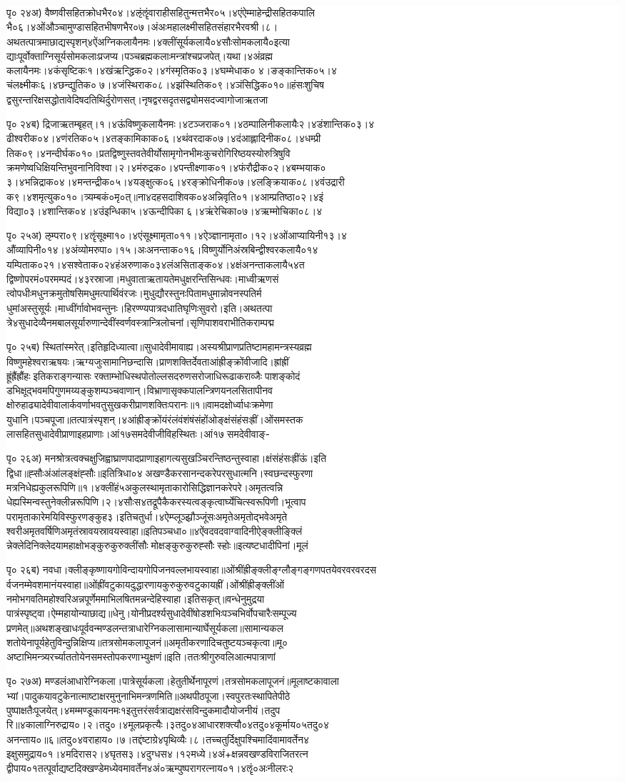 पृ० २४अ) वैष्णवीसहितक्रोधभैर०४।४ऌंॡंवाराहीसहितुन्मत्तभैर०५।४एंऐम्माहेन्द्रीसहितकपालि  
भै०६।४ओंऔञ्चामुण्डासहितभीषणभैर०७।अंअःमहालक्ष्मीसहितसंहारभैरवश्री।८।  
अथतत्पात्रमाछाद्यस्पृशन्४ऐंअग्निकलायैनमः।४क्लींसूर्यकलायै०४सौःसोमकलायै०इत्या  
द्याःपूर्वोक्ताग्निसूर्यसोमकलाःप्रजप्य।पञ्चब्रह्मकलाःमन्त्रांश्चप्रजपेत्।यथा।४अंव्रह्म  
कलायैनमः।४कंसृष्टिकः१।४खंऋन्द्धिक०२।४गंस्मृतिक०३।४घम्मेधाक० ४।ङङ्कान्तिक०५।४  
चंलक्ष्मीकः६।४छन्द्युतिक० ७।४जंस्थिराक०८।४झंस्थितिक०९।४ञंसिद्धिक०१०॥हंसःशुचिष  
द्वसुरन्तरिक्षसद्धोतावेदिषदतिथिर्दुरोणसत्।नृषद्वरसदृतसद्व्योमसदज्वागोजाऋतजा  
  
पृ० २४ब) द्रिजाऋतम्बृहत्।१।४ऊंविष्णुकलायैनमः।४टञ्जराक०१।४ठम्पालिनीकलायैः२।४डंशान्तिक०३।४  
ढीश्वरीक०४।४णंरतिक०५।४तङ्कामिकाक०६।४थंवरदाक०७।४दंआह्लादिनीक०८।४धम्प्री  
तिक०९।४नन्दीर्घक०१०।प्रतद्विष्णुस्तवतेवीर्योसामृगोनभीमःकुचरोगिरिष्ठयस्योरुत्रिषुवि  
क्रमणेष्वधिक्षियन्तिभुवनानिविश्वा।२।४मंरुद्रक०।४पन्तीक्ष्णाक०१।४फंरौद्रीक०२।४बम्भयाक०  
३।४भन्निद्राक०४।४मन्तन्द्रीक०५।४यङ्क्षुत्क०६।४रङ्क्रोधिनीक०७।४लङ्क्रियाक०८।४वंउद्रारी  
क९।४शमृत्युक०१०।त्र्यम्बकं०मृ०त्॥ना४दहसदाशिवक०४अन्निवृति०१।४आम्प्रतिष्ठा०२।४इं  
विद्या०३।४शान्तिक०४।४उंइन्धिका५।४ऊन्दीपिका ६।४ऋंरेचिका०७।४ऋम्मोचिका०८।४  
  
पृ० २५अ) ऌम्परा०९।४ॡंसूक्ष्मा१०।४एंसूक्ष्मामृता०११।४ऐञ्ज्ञानामृता०।१२।४ओंआप्यायिनी१३।४  
औंव्यापिनी०१४।४अंव्योमरुपा०।१५।अःअनन्ताक०१६।विष्णुर्योनिअंस्रबिन्द्वीश्वरकलायै०१४  
यम्पिताक०२१।४सश्वेताक०२४हंअरुणाक०३४लंअसिताङ्क०४।४क्षंअनन्ताकलायै५४त  
द्विष्णोपरमं०परमम्पदं।४३रस्राजा।मधुवाताऋतायतेमधुक्षरन्तिसिन्धवः।माध्वीऋणसं  
त्वोपधीःमधुनक्रमुतोषसिमधुमत्पार्थिवंरजः।मुधुद्यौरस्तुनःपितामधुमान्नोवनस्पतिर्म  
धुमांअस्तुसूर्यः।माध्वींर्गावोभवन्तुनः।हिरण्ण्यपात्रदधातिघृणिःसुवरो।इति।अथतत्पा  
त्रे४सुधादेव्यैनमबालसूर्यारुणान्देवींस्वर्णवस्त्रान्त्रिलोचनां।सृणिपाशवराभीतिकराम्पद्म  
  
पृ० २५ब) स्थितांस्मरेत्।इतिहृदिध्यात्वा॥सुधादेवीमावाह्य।अस्यश्रीप्राणप्रतिष्टामहामन्त्रस्यव्रह्म  
विष्णुमहेश्वराऋषयः।ऋग्यजुःसामानिछन्दासि।प्राणशक्तिर्देवताआंह्रीङ्क्रोंवीजादि।ह्रांह्रीं  
ह्रूंह्रैंह्रौंहः इतिकराङ्गन्यासः रक्ताम्भोधिस्थपोतोल्लसदरुणसरोजाधिरूढाकराव्जैः पाशङ्कोदं  
डभिक्षूद्भवमपिगुणमय्यङ्कुशम्पञ्चवाणान्।विभ्राणासृक्कपालन्त्रिणयनलसितापीनव  
क्षोरुहाढ्यादेवीवालार्कवर्णाभवतुसुखकरीप्राणशक्तिःपरानः॥१॥वामदक्षोर्ध्वाधःक्रमेणा  
युधानि।पञ्चपूजा॥तत्पात्रंस्पृशन्।४आंह्रीङ्क्रोंयंरंलंवंशंषंसंहोंओङ्क्षंसंहंसःह्रीं।ओंसमस्तक  
लासहितसुधादेवीप्राणाइहप्राणाः।आं१७समदेवीजीविहस्थितः।आं१७ समदेवीवाङ्-  
  
पृ० २६अ) मनश्रोत्रत्वक्चक्षुजिह्वाघ्राणपादप्राणाइहागत्यसुखञ्चिरन्तिष्ठन्तुस्वाहा।क्षंसंहंसःह्रींऊं।इति  
द्विधा॥ह्सौःअंआंलङ्क्षंह्सौः॥इतित्रिधा०४ अखण्डैकरसानन्दकरेपरसुधात्मनि।स्वछन्दस्फुरणा  
मत्रनिधेह्यकुलरूपिणि॥१।४क्लींहं५अकुलस्थामृताकारोसिद्धिज्ञानकरेपरे।अमृतत्वन्नि  
धेह्यस्मिन्वस्तुनेक्लीन्नरूपिणि।२।४सौःस४तद्रूपैकैकरस्यत्वङ्कृत्वार्घ्येचित्स्वरूपिणी।भूत्वाप  
परामृताकारेमयिविस्फुरणङ्कुह३।इतिचतुर्धा।४ऐम्प्लूञ्झ्रौञ्जूंसःअमृतेअमृतोद्भवेअमृते  
श्वरीअमृतवर्षिणिअमृतंस्रावयस्रावयस्वाहा॥इतिपञ्चधा०॥४ऐंवदवदवाग्वादिनीऐङ्क्लीङ्क्लिं  
न्नेक्लेदिनिक्लेदयामहाक्षोभङ्कुरुकुरुक्लींसौः मोक्षङ्कुरुकुरुह्सौः स्होः॥इत्यष्टधादीपिनां।मूलं  
  
पृ० २६ब) नवधा।क्लीङ्कृष्णायगोविन्दायगोपिजनवल्लभायस्वाहा॥ओंश्रींह्रीङ्क्लीङ्ग्लौङ्गङ्गणपतयेवरवरवरदस  
र्वजनम्मेवशमानंयस्वाहा॥ओंह्रींवटुकायदुद्धारणायकुरुकुरुवटुकायह्रीं।ओंश्रींह्रीङ्क्लींओं  
नमोभगवतिमहोश्वरिअन्नपूर्णेममाभिलषितमन्नन्देहिस्वाहा।इतिसकृत्॥वन्धेनुमुद्रया  
पात्रंस्पृष्ट्वा।ऐम्महायोन्याछाद्य॥धेनु।योनीप्रदर्श्यसुधादेवींषोडशभिःपञ्चभिर्वोपचारैःसम्पूज्य  
प्रणमेत्॥अथशङ्खाधःपूर्ववन्मण्डलन्तत्राधारेग्निकलासामान्यार्घेसूर्यकला॥सामान्यकल  
शतोयेनापूर्यहेतुविन्दुन्निक्षिप्य॥तत्रसोमकलापूजनं॥अमृतीकरणादिचतुष्टयञ्चकृत्वा॥मू०  
अष्टाभिमन्त्र्यरर्च्याततोयेनसमस्तोपकरणाभ्युक्षणं॥इति।ततःश्रीगुरुवलिआत्मपात्राणां  
  
पृ० २७अ) मण्डलंआधारेग्निकला।पात्रेसूर्यकला।हेतुतीर्थेनापूरणं।तत्रसोमकलापूजनं॥मूलाष्टकावाला  
भ्यां।पादुकयावटुकेनात्माष्टाक्षरमुनुनाभिमन्त्रणमिति॥अथपीठपूजा।स्वपुरतःस्थापितेपीठे  
पुष्पाक्षतैःपूजयेत्।४मम्मण्डूकायनमः१इतुत्तरंसर्वत्राद्यक्षरंसविन्दुकमादौयोजनीयं।तदुप  
रि॥४कालाग्निरुद्राय०।२।तदु०।४मूलप्रकृत्यैः।३तदु०४आधारशक्त्यौ०४तदु०४कूर्माय०५तदु०४  
अनन्ताय०॥६॥तदु०४वराहाय०।७।तद्दंष्टाग्रे४पृथिव्यैः।८।तच्चतुर्दिक्षुपश्चिमादिंवामावर्तेन४  
इक्षुसमुद्राय०१।४मदिरास२।४घृतस३।४दुग्धस४।१२मध्ये।४अं+क्षन्नवखण्डविराजितरत्न  
द्वीपाय०१तत्पूर्वाद्यष्टदिक्खण्डेमध्येवमावर्तेन४अं०ऋम्पुष्परागरत्नाय०१।४ॡं०अःनीलरः२  
  